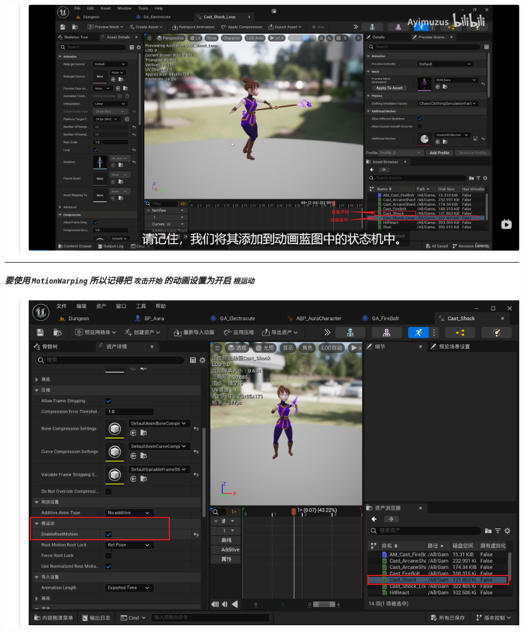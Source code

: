 >![img](./Image/GAS_162/25165450_a759a82e-fcc9-4344-d047-096f620751f1.png)


------

##### 要使用 `MotionWarping` 所以记得把 `攻击开始` 的动画设置为开启 `根运动`
>![image-20241012165019622](./Image/GAS_162/image-20241012165019622.png)
